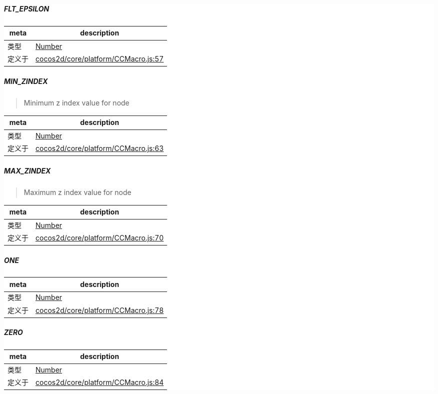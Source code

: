 
##### FLT_EPSILON

> 

| meta | description |
|------|-------------|
| 类型 | <a href="https://developer.mozilla.org/en/JavaScript/Reference/Global_Objects/Number" class="crosslink external" target="_blank">Number</a> |
| 定义于 | [cocos2d/core/platform/CCMacro.js:57](https://github.com/cocos-creator/engine/blob/f7d50d63228ec3047fe054a2d1e1535e90da2bd1/cocos2d/core/platform/CCMacro.js#L57) |



##### MIN_ZINDEX

> Minimum z index value for node

| meta | description |
|------|-------------|
| 类型 | <a href="https://developer.mozilla.org/en/JavaScript/Reference/Global_Objects/Number" class="crosslink external" target="_blank">Number</a> |
| 定义于 | [cocos2d/core/platform/CCMacro.js:63](https://github.com/cocos-creator/engine/blob/f7d50d63228ec3047fe054a2d1e1535e90da2bd1/cocos2d/core/platform/CCMacro.js#L63) |



##### MAX_ZINDEX

> Maximum z index value for node

| meta | description |
|------|-------------|
| 类型 | <a href="https://developer.mozilla.org/en/JavaScript/Reference/Global_Objects/Number" class="crosslink external" target="_blank">Number</a> |
| 定义于 | [cocos2d/core/platform/CCMacro.js:70](https://github.com/cocos-creator/engine/blob/f7d50d63228ec3047fe054a2d1e1535e90da2bd1/cocos2d/core/platform/CCMacro.js#L70) |



##### ONE

> 

| meta | description |
|------|-------------|
| 类型 | <a href="https://developer.mozilla.org/en/JavaScript/Reference/Global_Objects/Number" class="crosslink external" target="_blank">Number</a> |
| 定义于 | [cocos2d/core/platform/CCMacro.js:78](https://github.com/cocos-creator/engine/blob/f7d50d63228ec3047fe054a2d1e1535e90da2bd1/cocos2d/core/platform/CCMacro.js#L78) |



##### ZERO

> 

| meta | description |
|------|-------------|
| 类型 | <a href="https://developer.mozilla.org/en/JavaScript/Reference/Global_Objects/Number" class="crosslink external" target="_blank">Number</a> |
| 定义于 | [cocos2d/core/platform/CCMacro.js:84](https://github.com/cocos-creator/engine/blob/f7d50d63228ec3047fe054a2d1e1535e90da2bd1/cocos2d/core/platform/CCMacro.js#L84) |
